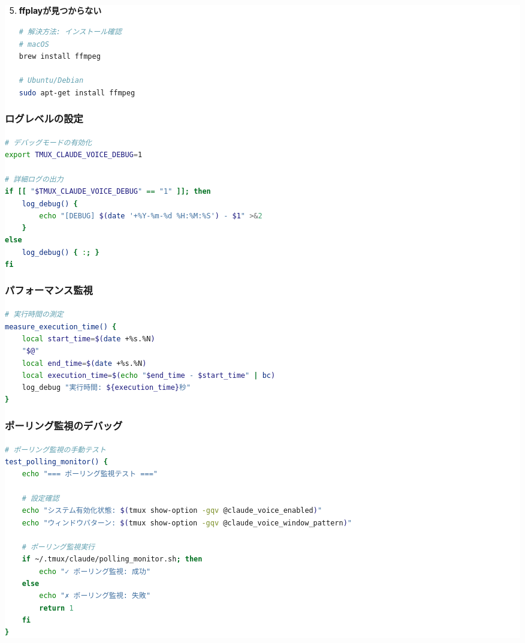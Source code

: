 5. **ffplayが見つからない**

   ```bash
   # 解決方法: インストール確認
   # macOS
   brew install ffmpeg

   # Ubuntu/Debian
   sudo apt-get install ffmpeg
   ```

### ログレベルの設定

```bash
# デバッグモードの有効化
export TMUX_CLAUDE_VOICE_DEBUG=1

# 詳細ログの出力
if [[ "$TMUX_CLAUDE_VOICE_DEBUG" == "1" ]]; then
    log_debug() {
        echo "[DEBUG] $(date '+%Y-%m-%d %H:%M:%S') - $1" >&2
    }
else
    log_debug() { :; }
fi
```

### パフォーマンス監視

```bash
# 実行時間の測定
measure_execution_time() {
    local start_time=$(date +%s.%N)
    "$@"
    local end_time=$(date +%s.%N)
    local execution_time=$(echo "$end_time - $start_time" | bc)
    log_debug "実行時間: ${execution_time}秒"
}
```

### ポーリング監視のデバッグ

```bash
# ポーリング監視の手動テスト
test_polling_monitor() {
    echo "=== ポーリング監視テスト ==="
    
    # 設定確認
    echo "システム有効化状態: $(tmux show-option -gqv @claude_voice_enabled)"
    echo "ウィンドウパターン: $(tmux show-option -gqv @claude_voice_window_pattern)"
    
    # ポーリング監視実行
    if ~/.tmux/claude/polling_monitor.sh; then
        echo "✓ ポーリング監視: 成功"
    else
        echo "✗ ポーリング監視: 失敗"
        return 1
    fi
}
```
